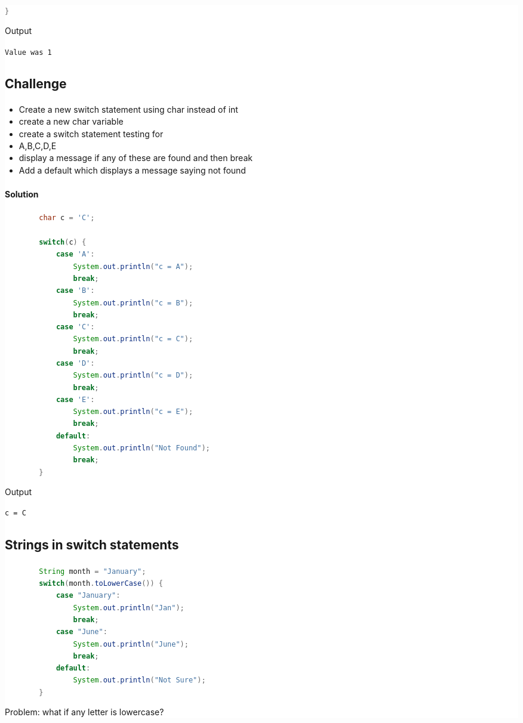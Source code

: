 ```java
}

```
Output
```
Value was 1
```

## Challenge
* Create a new switch statement using char instead of int
* create a new char variable
* create a switch statement testing for
* A,B,C,D,E
* display a message if any of these are found and then break
* Add a default which displays a message saying not found

#### Solution
```java
        char c = 'C';

        switch(c) {
            case 'A':
                System.out.println("c = A");
                break;
            case 'B':
                System.out.println("c = B");
                break;
            case 'C':
                System.out.println("c = C");
                break;
            case 'D':
                System.out.println("c = D");
                break;
            case 'E':
                System.out.println("c = E");
                break;
            default:
                System.out.println("Not Found");
                break;
        }
```
Output
```
c = C
```

## Strings in switch statements

```java
        String month = "January";
        switch(month.toLowerCase()) {
            case "January":
                System.out.println("Jan");
                break;
            case "June":
                System.out.println("June");
                break;
            default:
                System.out.println("Not Sure");
        }
```

Problem: what if any letter is lowercase?

